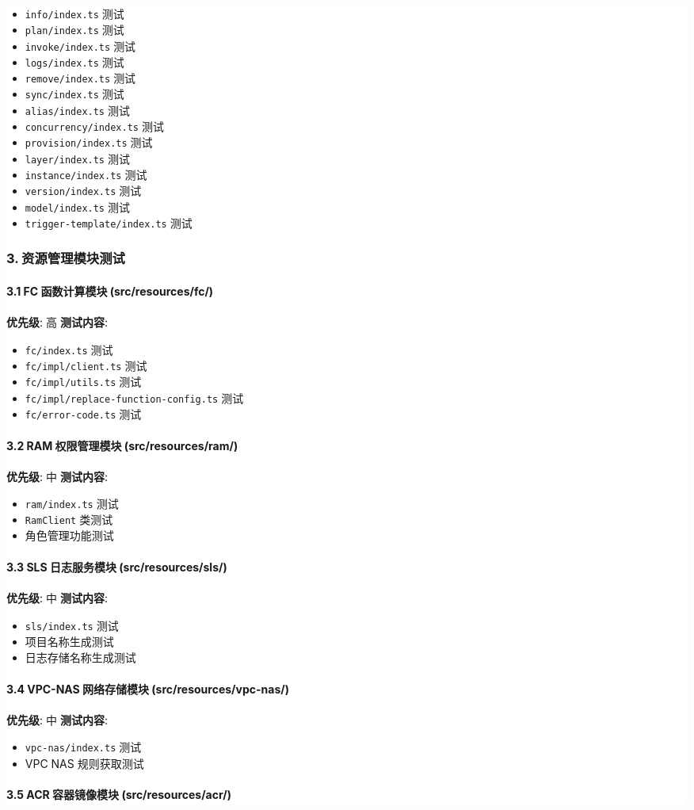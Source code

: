 - `info/index.ts` 测试
- `plan/index.ts` 测试
- `invoke/index.ts` 测试
- `logs/index.ts` 测试
- `remove/index.ts` 测试
- `sync/index.ts` 测试
- `alias/index.ts` 测试
- `concurrency/index.ts` 测试
- `provision/index.ts` 测试
- `layer/index.ts` 测试
- `instance/index.ts` 测试
- `version/index.ts` 测试
- `model/index.ts` 测试
- `trigger-template/index.ts` 测试

### 3. 资源管理模块测试

#### 3.1 FC 函数计算模块 (src/resources/fc/)

**优先级**: 高
**测试内容**:

- `fc/index.ts` 测试
- `fc/impl/client.ts` 测试
- `fc/impl/utils.ts` 测试
- `fc/impl/replace-function-config.ts` 测试
- `fc/error-code.ts` 测试

#### 3.2 RAM 权限管理模块 (src/resources/ram/)

**优先级**: 中
**测试内容**:

- `ram/index.ts` 测试
- `RamClient` 类测试
- 角色管理功能测试

#### 3.3 SLS 日志服务模块 (src/resources/sls/)

**优先级**: 中
**测试内容**:

- `sls/index.ts` 测试
- 项目名称生成测试
- 日志存储名称生成测试

#### 3.4 VPC-NAS 网络存储模块 (src/resources/vpc-nas/)

**优先级**: 中
**测试内容**:

- `vpc-nas/index.ts` 测试
- VPC NAS 规则获取测试

#### 3.5 ACR 容器镜像模块 (src/resources/acr/)
